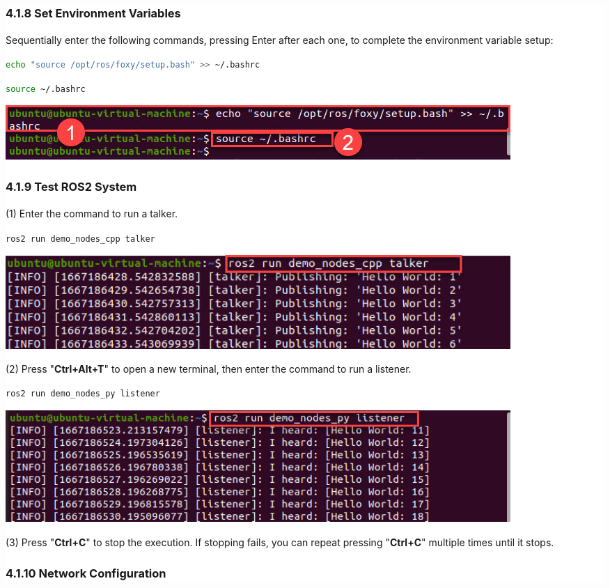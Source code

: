 ### 4.1.8 Set Environment Variables

Sequentially enter the following commands, pressing Enter after each one, to complete the environment variable setup:

```bash
echo "source /opt/ros/foxy/setup.bash" >> ~/.bashrc
```

```bash
source ~/.bashrc
```

<img class="common_img" src="../_static/media/chapter_4/section_1/media/image32.jpeg"  width=725px  />

### 4.1.9 Test ROS2 System

(1) Enter the command to run a talker.

```bash
ros2 run demo_nodes_cpp talker
```

<img class="common_img" src="../_static/media/chapter_4/section_1/media/image33.jpeg"  width=725px  />

(2) Press "**Ctrl+Alt+T**" to open a new terminal, then enter the command to run a listener.

```bash
ros2 run demo_nodes_py listener
```

<img class="common_img" src="../_static/media/chapter_4/section_1/media/image34.jpeg"  width=725px  />

(3) Press "**Ctrl+C**" to stop the execution. If stopping fails, you can repeat pressing "**Ctrl+C**" multiple times until it stops.

### 4.1.10 Network Configuration
